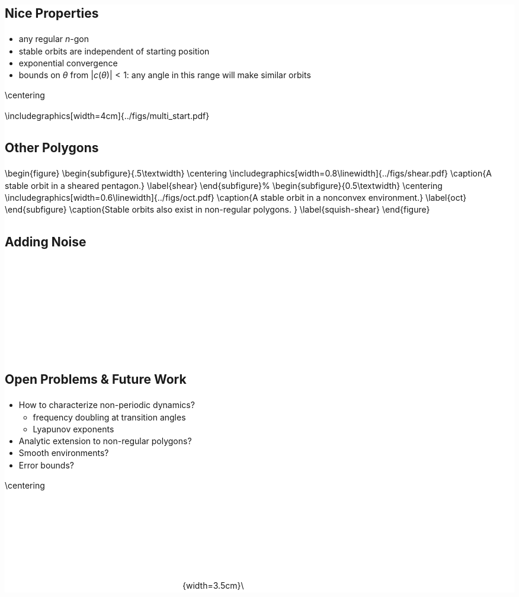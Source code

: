 
Nice Properties
---------------

-   any regular $n$-gon
-   stable orbits are independent of starting position
-   exponential convergence
-   bounds on $\theta$ from $|c(\theta)| < 1$: any angle in this range will make
    similar orbits

\centering

\includegraphics[width=4cm]{../figs/multi_start.pdf}


Other Polygons
--------------

\begin{figure}
\begin{subfigure}{.5\textwidth}
\centering
\includegraphics[width=0.8\linewidth]{../figs/shear.pdf}
\caption{A stable orbit in a sheared pentagon.}
\label{shear}
\end{subfigure}%
\begin{subfigure}{0.5\textwidth}
\centering
\includegraphics[width=0.6\linewidth]{../figs/oct.pdf}
\caption{A stable orbit in a nonconvex environment.}
\label{oct}
\end{subfigure}
\caption{Stable orbits also exist in non-regular polygons. }
\label{squish-shear}
\end{figure}


Adding Noise
------------

![200 bounces with uniformly distributed error added to $\theta$, $-0.1$ rad
$\leq \epsilon \leq 0.1$ rad](../figs/rand.pdf)



Open Problems & Future Work
-------------

-   How to characterize non-periodic dynamics?
    -   frequency doubling at transition angles
    -   Lyapunov exponents
-   Analytic extension to non-regular polygons?
-   Smooth environments?
-   Error bounds?

\centering

![](../figs/cool.pdf){width=3.5cm}\


[^1]: [@bounce]
[^2]: [@LewOKa13]
[^3]: [@billiards]
[^4]: [@pinball]
[^5]: [@microorganism2017]
[^6]: [@tovar2005gap] [@bilo2012reconstructing] [@OkaLav06] [@disser11]
[^7]: \url{https://github.com/alexandroid000/bounce}